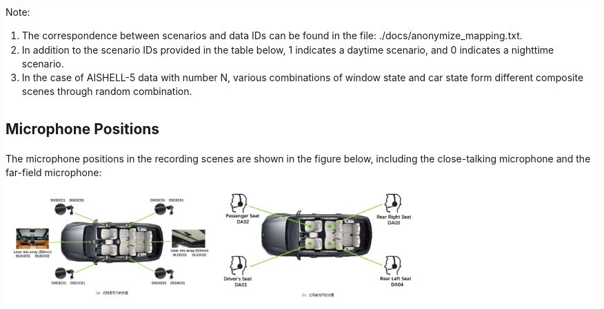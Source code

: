 Note: 
1. The correspondence between scenarios and data IDs can be found in the file: ./docs/anonymize_mapping.txt.
2. In addition to the scenario IDs provided in the table below, 1 indicates a daytime scenario, and 0 indicates a nighttime scenario.
3. In the case of AISHELL-5 data with number N, various combinations of window state and car state form different composite scenes through random combination.

## Microphone Positions

The microphone positions in the recording scenes are shown in the figure below, including the close-talking microphone and the far-field microphone:

<img src="src/logo//Far-Field_Microphone_Positions.png" alt="Institution 5" style="width: 300px; height: 160px;">
<img src="src/logo/Near-Field_Microphone_Positions.png" alt="Institution 5" style="width: 300px; height: 160px;">
